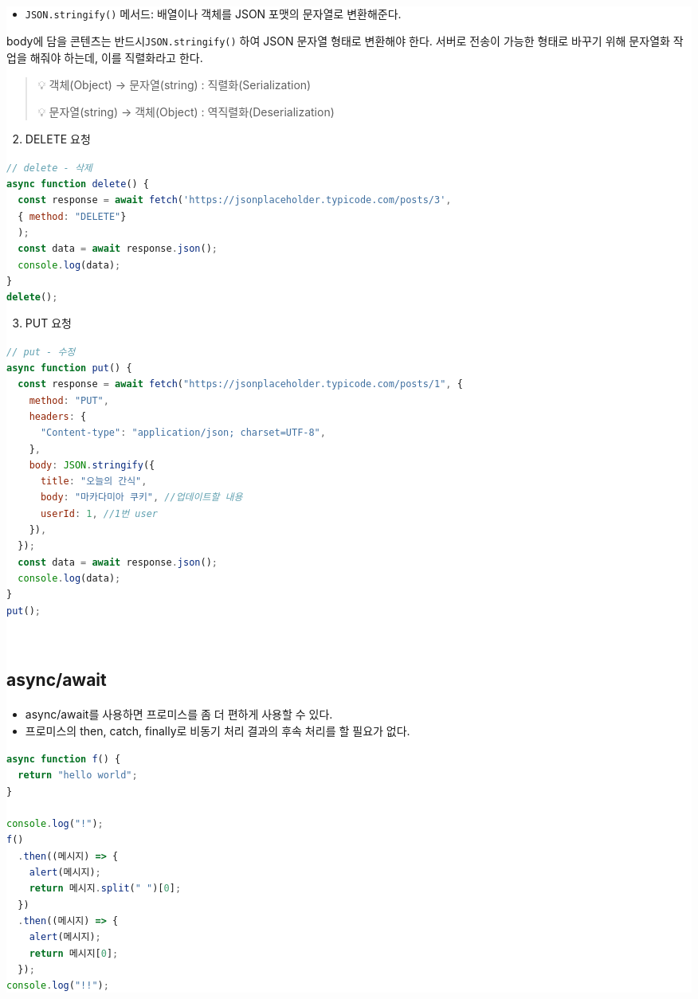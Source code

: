 - `JSON.stringify()` 메서드: 배열이나 객체를 JSON 포맷의 문자열로 변환해준다.

body에 담을 콘텐츠는 반드시`JSON.stringify()` 하여 JSON 문자열 형태로 변환해야 한다. 서버로 전송이 가능한 형태로 바꾸기 위해 문자열화 작업을 해줘야 하는데, 이를 직렬화라고 한다.

> 💡 객체(Object) → 문자열(string) : 직렬화(Serialization)
>
> 💡 문자열(string) → 객체(Object) : 역직렬화(Deserialization)

2. DELETE 요청

```js
// delete - 삭제
async function delete() {
  const response = await fetch('https://jsonplaceholder.typicode.com/posts/3',
  { method: "DELETE"}
  );
  const data = await response.json();
  console.log(data);
}
delete();
```

3. PUT 요청

```js
// put - 수정
async function put() {
  const response = await fetch("https://jsonplaceholder.typicode.com/posts/1", {
    method: "PUT",
    headers: {
      "Content-type": "application/json; charset=UTF-8",
    },
    body: JSON.stringify({
      title: "오늘의 간식",
      body: "마카다미아 쿠키", //업데이트할 내용
      userId: 1, //1번 user
    }),
  });
  const data = await response.json();
  console.log(data);
}
put();
```

<br>

## async/await

- async/await를 사용하면 프로미스를 좀 더 편하게 사용할 수 있다.
- 프로미스의 then, catch, finally로 비동기 처리 결과의 후속 처리를 할 필요가 없다.

```jsx
async function f() {
  return "hello world";
}

console.log("!");
f()
  .then((메시지) => {
    alert(메시지);
    return 메시지.split(" ")[0];
  })
  .then((메시지) => {
    alert(메시지);
    return 메시지[0];
  });
console.log("!!");
```